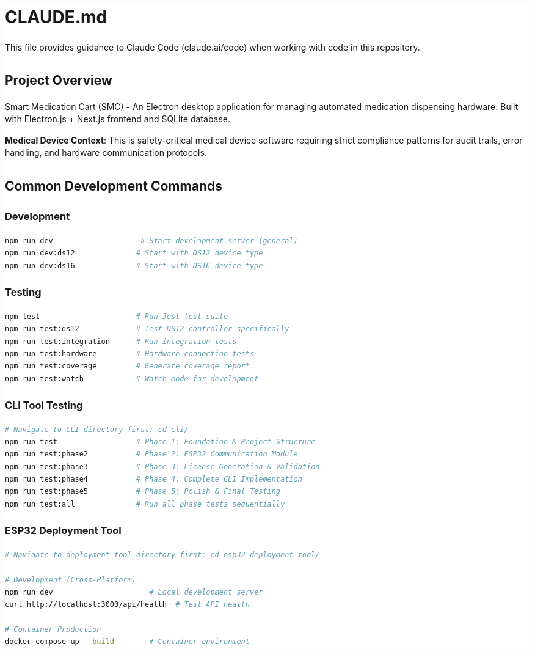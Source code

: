 # CLAUDE.md

This file provides guidance to Claude Code (claude.ai/code) when working with code in this repository.

## Project Overview

Smart Medication Cart (SMC) - An Electron desktop application for managing automated medication dispensing hardware. Built with Electron.js + Next.js frontend and SQLite database.

**Medical Device Context**: This is safety-critical medical device software requiring strict compliance patterns for audit trails, error handling, and hardware communication protocols.

## Common Development Commands

### Development

```bash
npm run dev                    # Start development server (general)
npm run dev:ds12              # Start with DS12 device type
npm run dev:ds16              # Start with DS16 device type
```

### Testing

```bash
npm test                      # Run Jest test suite
npm run test:ds12             # Test DS12 controller specifically
npm run test:integration      # Run integration tests
npm run test:hardware         # Hardware connection tests
npm run test:coverage         # Generate coverage report
npm run test:watch            # Watch mode for development
```

### CLI Tool Testing

```bash
# Navigate to CLI directory first: cd cli/
npm run test                  # Phase 1: Foundation & Project Structure
npm run test:phase2           # Phase 2: ESP32 Communication Module
npm run test:phase3           # Phase 3: License Generation & Validation
npm run test:phase4           # Phase 4: Complete CLI Implementation
npm run test:phase5           # Phase 5: Polish & Final Testing
npm run test:all              # Run all phase tests sequentially
```

### ESP32 Deployment Tool

```bash
# Navigate to deployment tool directory first: cd esp32-deployment-tool/

# Development (Cross-Platform)
npm run dev                      # Local development server
curl http://localhost:3000/api/health  # Test API health

# Container Production
docker-compose up --build        # Container environment
```
